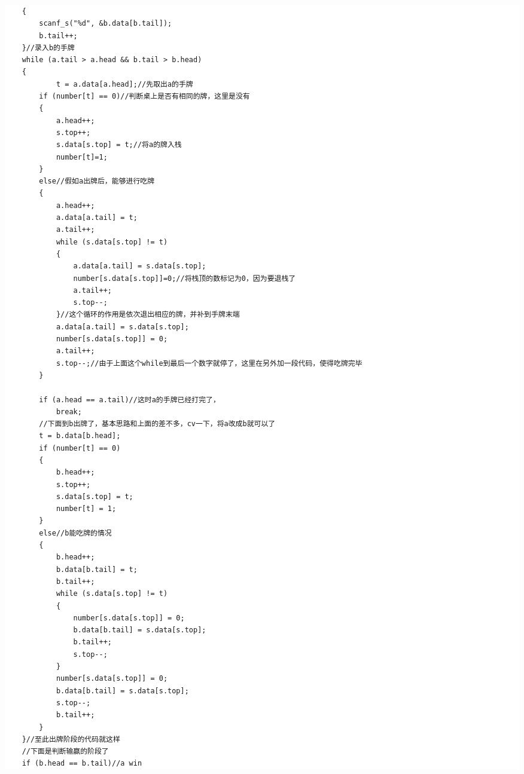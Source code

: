 ```
	{
		scanf_s("%d", &b.data[b.tail]);
		b.tail++;
	}//录入b的手牌
	while (a.tail > a.head && b.tail > b.head)
	{
			t = a.data[a.head];//先取出a的手牌
		if (number[t] == 0)//判断桌上是否有相同的牌，这里是没有
		{
			a.head++;	
			s.top++;
			s.data[s.top] = t;//将a的牌入栈
			number[t]=1;
		}
		else//假如a出牌后，能够进行吃牌
		{
			a.head++;
			a.data[a.tail] = t;
			a.tail++;
			while (s.data[s.top] != t)
			{
				a.data[a.tail] = s.data[s.top];
				number[s.data[s.top]]=0;//将栈顶的数标记为0，因为要退栈了
				a.tail++;
				s.top--;
			}//这个循环的作用是依次退出相应的牌，并补到手牌末端
			a.data[a.tail] = s.data[s.top];
			number[s.data[s.top]] = 0;
			a.tail++;
			s.top--;//由于上面这个while到最后一个数字就停了，这里在另外加一段代码，使得吃牌完毕
		}

		if (a.head == a.tail)//这时a的手牌已经打完了，
			break;
		//下面到b出牌了，基本思路和上面的差不多，cv一下，将a改成b就可以了
		t = b.data[b.head];
		if (number[t] == 0)
		{
			b.head++;	
			s.top++;
			s.data[s.top] = t;	
			number[t] = 1;
		}
		else//b能吃牌的情况
		{
			b.head++;
			b.data[b.tail] = t;
			b.tail++;
			while (s.data[s.top] != t)
			{
				number[s.data[s.top]] = 0;
				b.data[b.tail] = s.data[s.top];
				b.tail++;
				s.top--;
			}
			number[s.data[s.top]] = 0;
			b.data[b.tail] = s.data[s.top];
			s.top--;
			b.tail++;
		}
	}//至此出牌阶段的代码就这样
	//下面是判断输赢的阶段了
	if (b.head == b.tail)//a win
```